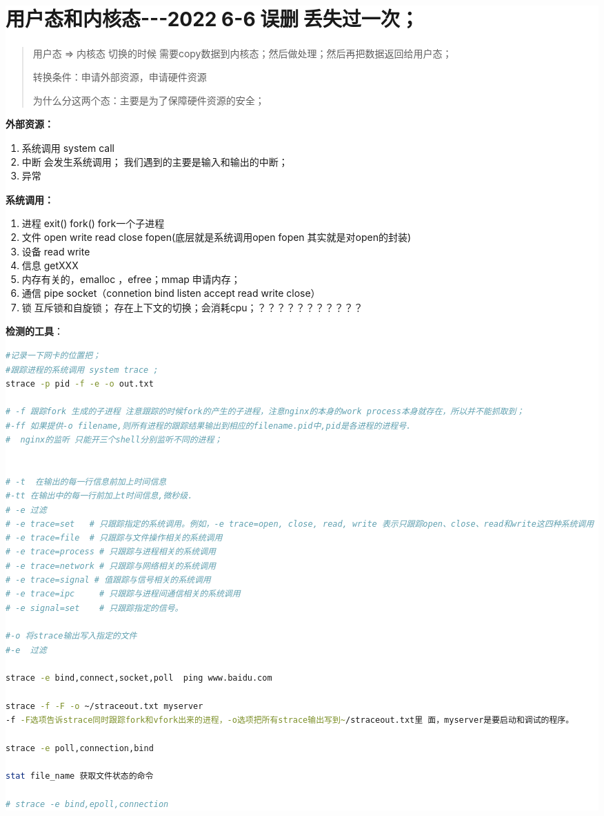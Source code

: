 # 用户态和内核态---2022 6-6 误删 丢失过一次；

>用户态 => 内核态  切换的时候 需要copy数据到内核态；然后做处理；然后再把数据返回给用户态；
>
>转换条件：申请外部资源，申请硬件资源	
>
>为什么分这两个态：主要是为了保障硬件资源的安全；

**外部资源：**

1. 系统调用  system call
2. 中断  会发生系统调用； 我们遇到的主要是输入和输出的中断；
3. 异常

**系统调用：**

1. 进程 exit() fork() fork一个子进程
2. 文件 open write read close fopen(底层就是系统调用open fopen 其实就是对open的封装)
3. 设备 read write
4. 信息 getXXX
5. 内存有关的，emalloc ，efree；mmap 申请内存；
6. 通信  pipe  socket（connetion bind listen accept read write close）
7. 锁   互斥锁和自旋锁； 存在上下文的切换；会消耗cpu；？？？？？？？？？？？

**检测的工具**：

`````bash
#记录一下网卡的位置把；
#跟踪进程的系统调用 system trace ;
strace -p pid -f -e -o out.txt

# -f 跟踪fork 生成的子进程 注意跟踪的时候fork的产生的子进程，注意nginx的本身的work process本身就存在，所以并不能抓取到；
#-ff 如果提供-o filename,则所有进程的跟踪结果输出到相应的filename.pid中,pid是各进程的进程号.
#  nginx的监听 只能开三个shell分别监听不同的进程；


# -t  在输出的每一行信息前加上时间信息
#-tt 在输出中的每一行前加上t时间信息,微秒级. 
# -e 过滤
# -e trace=set   # 只跟踪指定的系统调用。例如，-e trace=open, close, read, write 表示只跟踪open、close、read和write这四种系统调用
# -e trace=file  # 只跟踪与文件操作相关的系统调用
# -e trace=process # 只跟踪与进程相关的系统调用
# -e trace=network # 只跟踪与网络相关的系统调用
# -e trace=signal # 值跟踪与信号相关的系统调用
# -e trace=ipc     # 只跟踪与进程间通信相关的系统调用
# -e signal=set    # 只跟踪指定的信号。

#-o 将strace输出写入指定的文件
#-e  过滤

strace -e bind,connect,socket,poll  ping www.baidu.com

strace -f -F -o ~/straceout.txt myserver
-f -F选项告诉strace同时跟踪fork和vfork出来的进程，-o选项把所有strace输出写到~/straceout.txt里 面，myserver是要启动和调试的程序。 

strace -e poll,connection,bind  

stat file_name 获取文件状态的命令

# strace -e bind,epoll,connection 
`````
